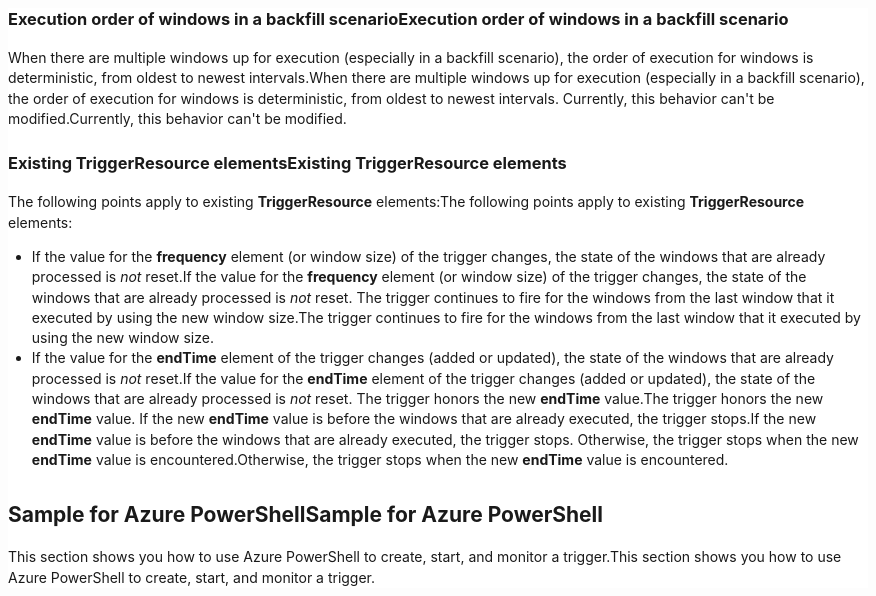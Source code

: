 ### <a name="execution-order-of-windows-in-a-backfill-scenario"></a><span data-ttu-id="c0feb-190">Execution order of windows in a backfill scenario</span><span class="sxs-lookup"><span data-stu-id="c0feb-190">Execution order of windows in a backfill scenario</span></span>
<span data-ttu-id="c0feb-191">When there are multiple windows up for execution (especially in a backfill scenario), the order of execution for windows is deterministic, from oldest to newest intervals.</span><span class="sxs-lookup"><span data-stu-id="c0feb-191">When there are multiple windows up for execution (especially in a backfill scenario), the order of execution for windows is deterministic, from oldest to newest intervals.</span></span> <span data-ttu-id="c0feb-192">Currently, this behavior can't be modified.</span><span class="sxs-lookup"><span data-stu-id="c0feb-192">Currently, this behavior can't be modified.</span></span>

### <a name="existing-triggerresource-elements"></a><span data-ttu-id="c0feb-193">Existing TriggerResource elements</span><span class="sxs-lookup"><span data-stu-id="c0feb-193">Existing TriggerResource elements</span></span>
<span data-ttu-id="c0feb-194">The following points apply to existing **TriggerResource** elements:</span><span class="sxs-lookup"><span data-stu-id="c0feb-194">The following points apply to existing **TriggerResource** elements:</span></span>

* <span data-ttu-id="c0feb-195">If the value for the **frequency** element (or window size) of the trigger changes, the state of the windows that are already processed is *not* reset.</span><span class="sxs-lookup"><span data-stu-id="c0feb-195">If the value for the **frequency** element (or window size) of the trigger changes, the state of the windows that are already processed is *not* reset.</span></span> <span data-ttu-id="c0feb-196">The trigger continues to fire for the windows from the last window that it executed by using the new window size.</span><span class="sxs-lookup"><span data-stu-id="c0feb-196">The trigger continues to fire for the windows from the last window that it executed by using the new window size.</span></span>
* <span data-ttu-id="c0feb-197">If the value for the **endTime** element of the trigger changes (added or updated), the state of the windows that are already processed is *not* reset.</span><span class="sxs-lookup"><span data-stu-id="c0feb-197">If the value for the **endTime** element of the trigger changes (added or updated), the state of the windows that are already processed is *not* reset.</span></span> <span data-ttu-id="c0feb-198">The trigger honors the new **endTime** value.</span><span class="sxs-lookup"><span data-stu-id="c0feb-198">The trigger honors the new **endTime** value.</span></span> <span data-ttu-id="c0feb-199">If the new **endTime** value is before the windows that are already executed, the trigger stops.</span><span class="sxs-lookup"><span data-stu-id="c0feb-199">If the new **endTime** value is before the windows that are already executed, the trigger stops.</span></span> <span data-ttu-id="c0feb-200">Otherwise, the trigger stops when the new **endTime** value is encountered.</span><span class="sxs-lookup"><span data-stu-id="c0feb-200">Otherwise, the trigger stops when the new **endTime** value is encountered.</span></span>

## <a name="sample-for-azure-powershell"></a><span data-ttu-id="c0feb-201">Sample for Azure PowerShell</span><span class="sxs-lookup"><span data-stu-id="c0feb-201">Sample for Azure PowerShell</span></span>
<span data-ttu-id="c0feb-202">This section shows you how to use Azure PowerShell to create, start, and monitor a trigger.</span><span class="sxs-lookup"><span data-stu-id="c0feb-202">This section shows you how to use Azure PowerShell to create, start, and monitor a trigger.</span></span>
